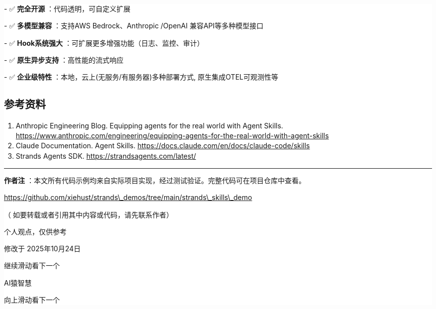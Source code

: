 \- ✅ **完全开源** ：代码透明，可自定义扩展

\- ✅ **多模型兼容** ：支持AWS Bedrock、Anthropic /OpenAI 兼容API等多种模型接口

\- ✅ **Hook系统强大** ：可扩展更多增强功能（日志、监控、审计）

\- ✅ **原生异步支持** ：高性能的流式响应

\- ✅ **企业级特性** ：本地，云上(无服务/有服务器)多种部署方式, 原生集成OTEL可观测性等

## 参考资料

1. Anthropic Engineering Blog. Equipping agents for the real world with Agent Skills. https://www.anthropic.com/engineering/equipping-agents-for-the-real-world-with-agent-skills
2. Claude Documentation. Agent Skills. https://docs.claude.com/en/docs/claude-code/skills
3. Strands Agents SDK. https://strandsagents.com/latest/

---

  

**作者注** ：本文所有代码示例均来自实际项目实现，经过测试验证。完整代码可在项目仓库中查看。

https://github.com/xiehust/strands\_demos/tree/main/strands\_skills\_demo

（ 如要转载或者引用其中内容或代码，请先联系作者）

  

  

  

  

个人观点，仅供参考

修改于 2025年10月24日

继续滑动看下一个

AI猿智慧

向上滑动看下一个